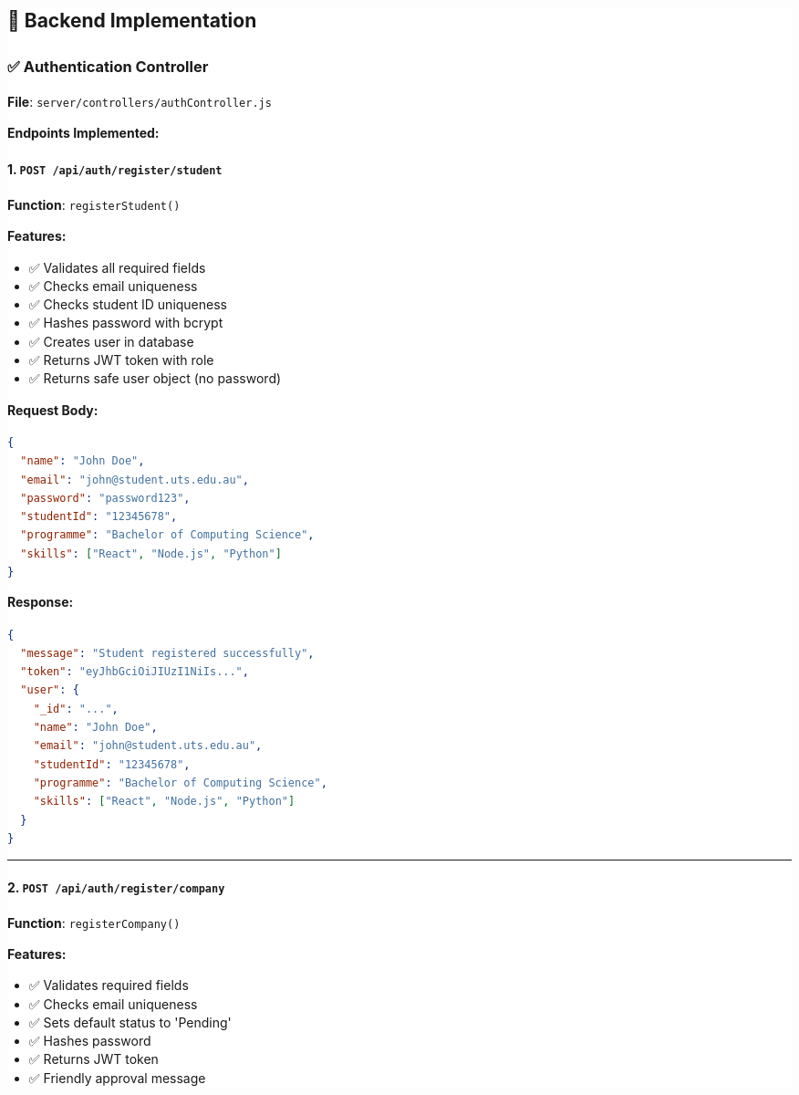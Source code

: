 
## 🔧 Backend Implementation

### ✅ Authentication Controller
**File**: `server/controllers/authController.js`

**Endpoints Implemented:**

#### 1. `POST /api/auth/register/student`
**Function**: `registerStudent()`

**Features:**
- ✅ Validates all required fields
- ✅ Checks email uniqueness
- ✅ Checks student ID uniqueness
- ✅ Hashes password with bcrypt
- ✅ Creates user in database
- ✅ Returns JWT token with role
- ✅ Returns safe user object (no password)

**Request Body:**
```json
{
  "name": "John Doe",
  "email": "john@student.uts.edu.au",
  "password": "password123",
  "studentId": "12345678",
  "programme": "Bachelor of Computing Science",
  "skills": ["React", "Node.js", "Python"]
}
```

**Response:**
```json
{
  "message": "Student registered successfully",
  "token": "eyJhbGciOiJIUzI1NiIs...",
  "user": {
    "_id": "...",
    "name": "John Doe",
    "email": "john@student.uts.edu.au",
    "studentId": "12345678",
    "programme": "Bachelor of Computing Science",
    "skills": ["React", "Node.js", "Python"]
  }
}
```

---

#### 2. `POST /api/auth/register/company`
**Function**: `registerCompany()`

**Features:**
- ✅ Validates required fields
- ✅ Checks email uniqueness
- ✅ Sets default status to 'Pending'
- ✅ Hashes password
- ✅ Returns JWT token
- ✅ Friendly approval message
